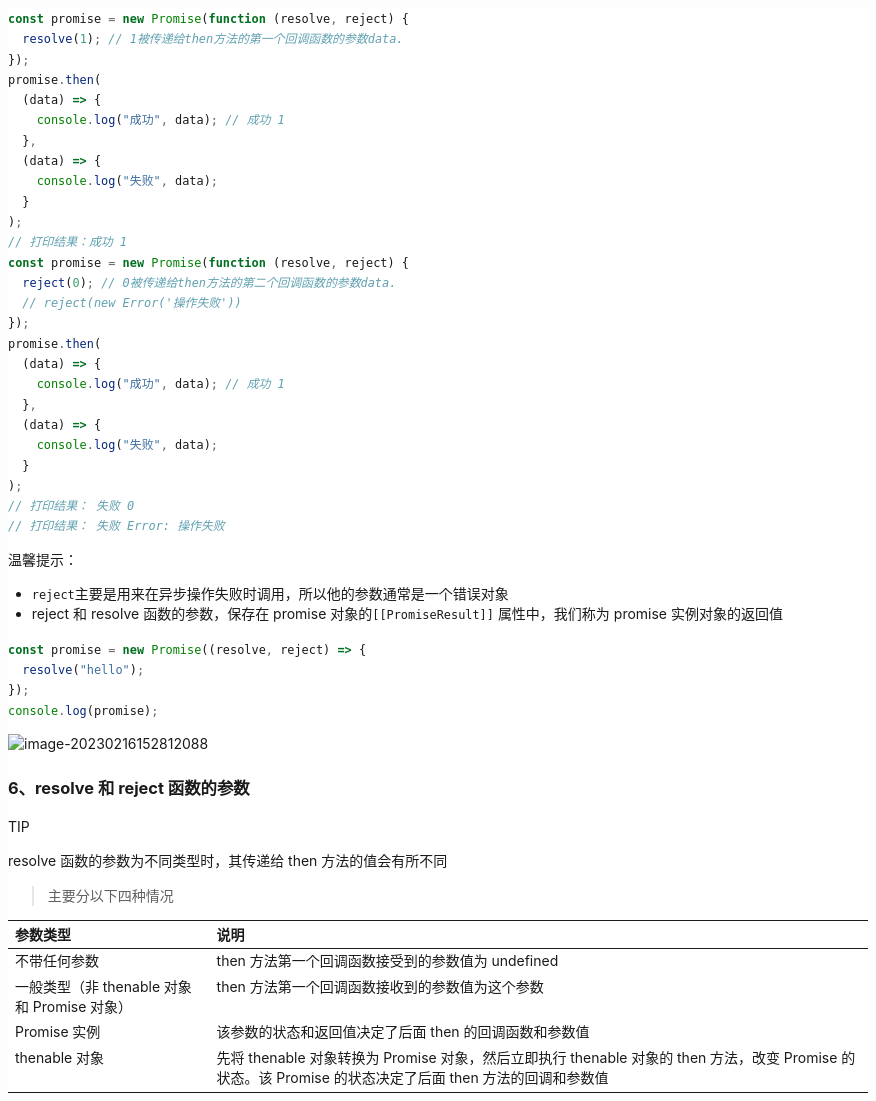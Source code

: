 ```js
const promise = new Promise(function (resolve, reject) {
  resolve(1); // 1被传递给then方法的第一个回调函数的参数data.
});
promise.then(
  (data) => {
    console.log("成功", data); // 成功 1
  },
  (data) => {
    console.log("失败", data);
  }
);
// 打印结果：成功 1
const promise = new Promise(function (resolve, reject) {
  reject(0); // 0被传递给then方法的第二个回调函数的参数data.
  // reject(new Error('操作失败'))
});
promise.then(
  (data) => {
    console.log("成功", data); // 成功 1
  },
  (data) => {
    console.log("失败", data);
  }
);
// 打印结果： 失败 0
// 打印结果： 失败 Error: 操作失败
```

温馨提示：

- `reject`主要是用来在异步操作失败时调用，所以他的参数通常是一个错误对象
- reject 和 resolve 函数的参数，保存在 promise 对象的`[[PromiseResult]]` 属性中，我们称为 promise 实例对象的返回值

```js
const promise = new Promise((resolve, reject) => {
  resolve("hello");
});
console.log(promise);
```

![image-20230216152812088](https://www.arryblog.com/assets/img/image-20230216152812088.af64858b.png)

### 6、resolve 和 reject 函数的参数

TIP

resolve 函数的参数为不同类型时，其传递给 then 方法的值会有所不同

> 主要分以下四种情况

| 参数类型                                    | 说明                                                                                                                                                    |
| :------------------------------------------ | :------------------------------------------------------------------------------------------------------------------------------------------------------ |
| 不带任何参数                                | then 方法第一个回调函数接受到的参数值为 undefined                                                                                                       |
| 一般类型（非 thenable 对象和 Promise 对象） | then 方法第一个回调函数接收到的参数值为这个参数                                                                                                         |
| Promise 实例                                | 该参数的状态和返回值决定了后面 then 的回调函数和参数值                                                                                                  |
| thenable 对象                               | 先将 thenable 对象转换为 Promise 对象，然后立即执行 thenable 对象的 then 方法，改变 Promise 的状态。该 Promise 的状态决定了后面 then 方法的回调和参数值 |
